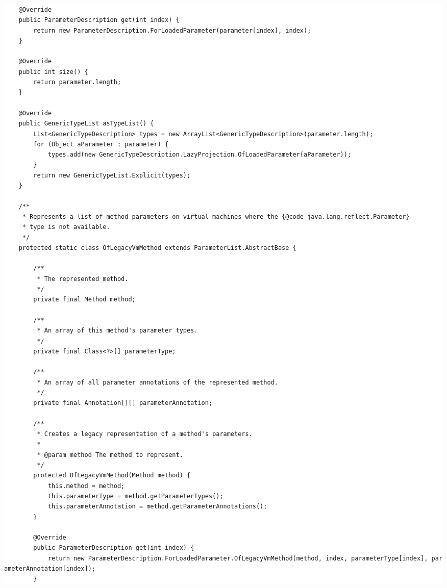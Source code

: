        @Override
        public ParameterDescription get(int index) {
            return new ParameterDescription.ForLoadedParameter(parameter[index], index);
        }

        @Override
        public int size() {
            return parameter.length;
        }

        @Override
        public GenericTypeList asTypeList() {
            List<GenericTypeDescription> types = new ArrayList<GenericTypeDescription>(parameter.length);
            for (Object aParameter : parameter) {
                types.add(new GenericTypeDescription.LazyProjection.OfLoadedParameter(aParameter));
            }
            return new GenericTypeList.Explicit(types);
        }

        /**
         * Represents a list of method parameters on virtual machines where the {@code java.lang.reflect.Parameter}
         * type is not available.
         */
        protected static class OfLegacyVmMethod extends ParameterList.AbstractBase {

            /**
             * The represented method.
             */
            private final Method method;

            /**
             * An array of this method's parameter types.
             */
            private final Class<?>[] parameterType;

            /**
             * An array of all parameter annotations of the represented method.
             */
            private final Annotation[][] parameterAnnotation;

            /**
             * Creates a legacy representation of a method's parameters.
             *
             * @param method The method to represent.
             */
            protected OfLegacyVmMethod(Method method) {
                this.method = method;
                this.parameterType = method.getParameterTypes();
                this.parameterAnnotation = method.getParameterAnnotations();
            }

            @Override
            public ParameterDescription get(int index) {
                return new ParameterDescription.ForLoadedParameter.OfLegacyVmMethod(method, index, parameterType[index], parameterAnnotation[index]);
            }
